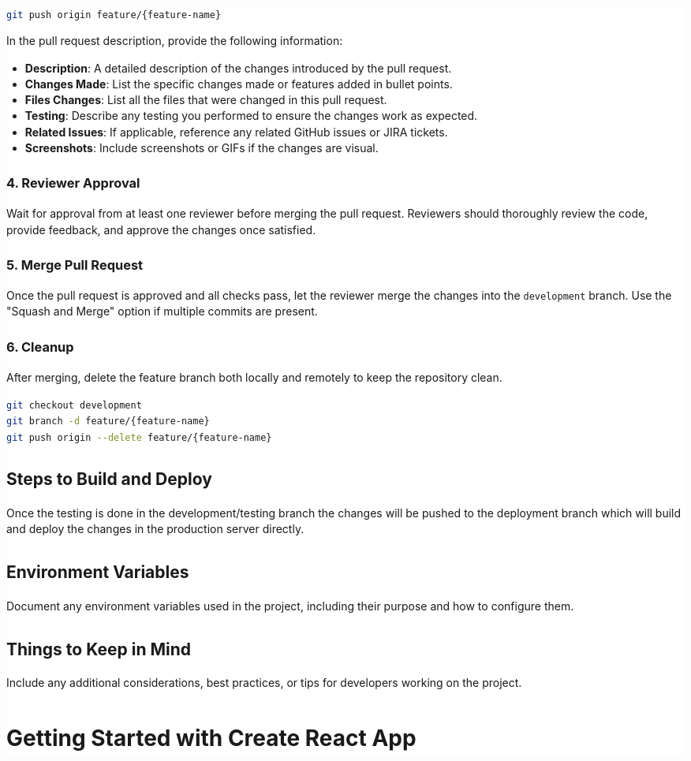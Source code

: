 ```bash
git push origin feature/{feature-name}
```

In the pull request description, provide the following information:

- **Description**: A detailed description of the changes introduced by the pull request.
- **Changes Made**: List the specific changes made or features added in bullet points.
- **Files Changes**: List all the files that were changed in this pull request.
- **Testing**: Describe any testing you performed to ensure the changes work as expected.
- **Related Issues**: If applicable, reference any related GitHub issues or JIRA tickets.
- **Screenshots**: Include screenshots or GIFs if the changes are visual.

### 4. Reviewer Approval

Wait for approval from at least one reviewer before merging the pull request. Reviewers should thoroughly review the code, provide feedback, and approve the changes once satisfied.

### 5. Merge Pull Request

Once the pull request is approved and all checks pass, let the reviewer merge the changes into the `development` branch. Use the "Squash and Merge" option if multiple commits are present.

### 6. Cleanup

After merging, delete the feature branch both locally and remotely to keep the repository clean.

```bash
git checkout development
git branch -d feature/{feature-name}
git push origin --delete feature/{feature-name}
```

## Steps to Build and Deploy

Once the testing is done in the development/testing branch the changes will be pushed to the deployment branch which will build and deploy the changes in the production server directly.

## Environment Variables

Document any environment variables used in the project, including their purpose and how to configure them.


## Things to Keep in Mind

Include any additional considerations, best practices, or tips for developers working on the project.






# Getting Started with Create React App
